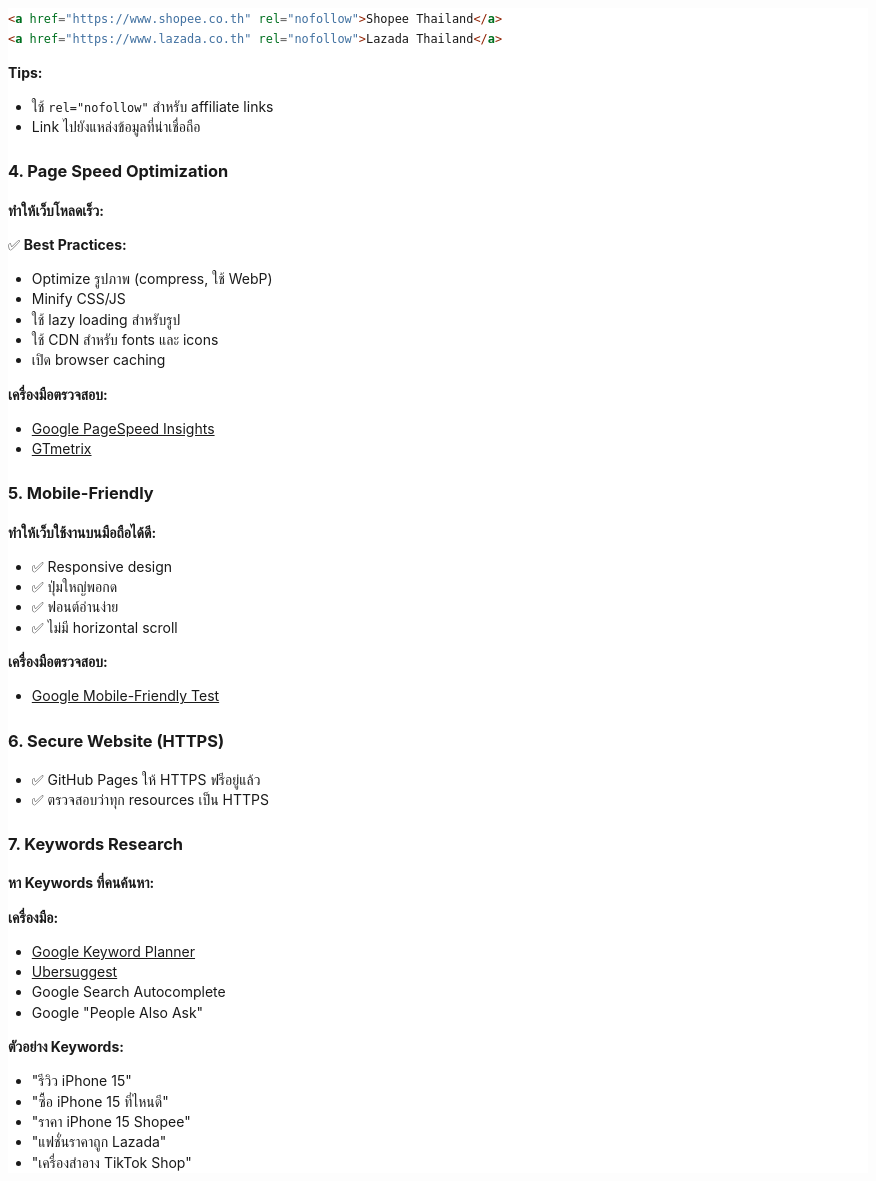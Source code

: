 ```html
<a href="https://www.shopee.co.th" rel="nofollow">Shopee Thailand</a>
<a href="https://www.lazada.co.th" rel="nofollow">Lazada Thailand</a>
```

**Tips:**
- ใช้ `rel="nofollow"` สำหรับ affiliate links
- Link ไปยังแหล่งข้อมูลที่น่าเชื่อถือ

### 4. Page Speed Optimization

**ทำให้เว็บโหลดเร็ว:**

✅ **Best Practices:**
- Optimize รูปภาพ (compress, ใช้ WebP)
- Minify CSS/JS
- ใช้ lazy loading สำหรับรูป
- ใช้ CDN สำหรับ fonts และ icons
- เปิด browser caching

**เครื่องมือตรวจสอบ:**
- [Google PageSpeed Insights](https://pagespeed.web.dev/)
- [GTmetrix](https://gtmetrix.com/)

### 5. Mobile-Friendly

**ทำให้เว็บใช้งานบนมือถือได้ดี:**

- ✅ Responsive design
- ✅ ปุ่มใหญ่พอกด
- ✅ ฟอนต์อ่านง่าย
- ✅ ไม่มี horizontal scroll

**เครื่องมือตรวจสอบ:**
- [Google Mobile-Friendly Test](https://search.google.com/test/mobile-friendly)

### 6. Secure Website (HTTPS)

- ✅ GitHub Pages ให้ HTTPS ฟรีอยู่แล้ว
- ✅ ตรวจสอบว่าทุก resources เป็น HTTPS

### 7. Keywords Research

**หา Keywords ที่คนค้นหา:**

**เครื่องมือ:**
- [Google Keyword Planner](https://ads.google.com/home/tools/keyword-planner/)
- [Ubersuggest](https://neilpatel.com/ubersuggest/)
- Google Search Autocomplete
- Google "People Also Ask"

**ตัวอย่าง Keywords:**
- "รีวิว iPhone 15"
- "ซื้อ iPhone 15 ที่ไหนดี"
- "ราคา iPhone 15 Shopee"
- "แฟชั่นราคาถูก Lazada"
- "เครื่องสำอาง TikTok Shop"

